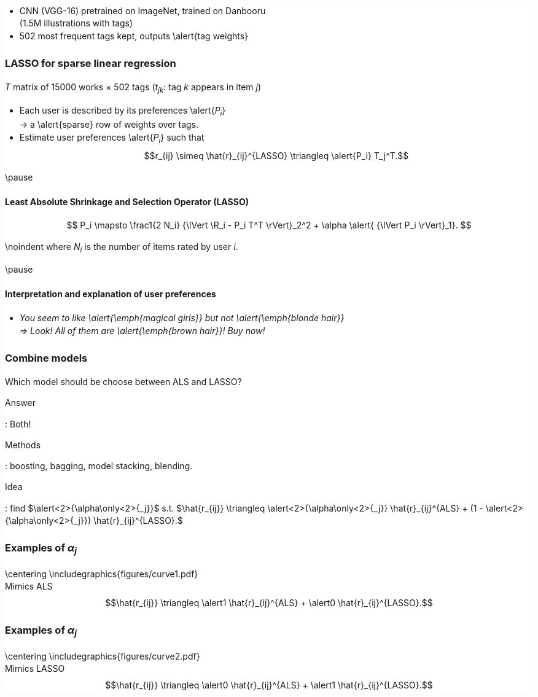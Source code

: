 - CNN (VGG-16) pretrained on ImageNet, trained on Danbooru  
(1.5M illustrations with tags)
- 502 most frequent tags kept, outputs \alert{tag weights}

### LASSO for sparse linear regression

$T$ matrix of 15000 works $\times$ 502 tags ($t_{jk}$: tag $k$ appears in item $j$)

- Each user is described by its preferences \alert{$P_i$}  
$\rightarrow$ a \alert{sparse} row of weights over tags.
- Estimate user preferences \alert{$P_i$} such that $$r_{ij} \simeq \hat{r}_{ij}^{LASSO} \triangleq \alert{P_i} T_j^T.$$

\pause

#### Least Absolute Shrinkage and Selection Operator (LASSO)

$$ P_i \mapsto \frac1{2 N_i} {\lVert \R_i - P_i T^T \rVert}_2^2 + \alpha \alert{ {\lVert P_i \rVert}_1}. $$

\noindent
where $N_i$ is the number of items rated by user $i$.

\pause

#### Interpretation and explanation of user preferences

- *You seem to like \alert{\emph{magical girls}} but not \alert{\emph{blonde hair}}  
$\Rightarrow$ Look! All of them are \alert{\emph{brown hair}}! Buy now!*

### Combine models

Which model should be choose between ALS and LASSO?

Answer

:   Both!

Methods

:   boosting, bagging, model stacking, blending.

Idea

:    find $\alert<2>{\alpha\only<2>{_j}}$ s.t. $\hat{r_{ij}} \triangleq \alert<2>{\alpha\only<2>{_j}} \hat{r}_{ij}^{ALS} + (1 - \alert<2>{\alpha\only<2>{_j}}) \hat{r}_{ij}^{LASSO}.$

### Examples of $\alpha_j$

\centering \includegraphics{figures/curve1.pdf}  
Mimics ALS $$\hat{r_{ij}} \triangleq \alert1 \hat{r}_{ij}^{ALS} + \alert0 \hat{r}_{ij}^{LASSO}.$$

### Examples of $\alpha_j$

\centering \includegraphics{figures/curve2.pdf}  
Mimics LASSO $$\hat{r_{ij}} \triangleq \alert0 \hat{r}_{ij}^{ALS} + \alert1 \hat{r}_{ij}^{LASSO}.$$
